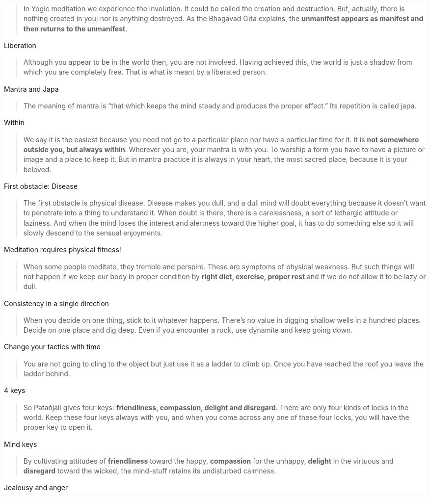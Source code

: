 > In Yogic meditation we experience the involution. It could be called the creation and destruction. But, actually, there is nothing created in you; nor is anything destroyed. As the Bhagavad Gītā explains, the **unmanifest appears as manifest and then returns to the unmanifest**.

Liberation

> Although you appear to be in the world then, you are not involved. Having achieved this, the world is just a shadow from which you are completely free. That is what is meant by a liberated person.

Mantra and Japa

> The meaning of mantra is “that which keeps the mind steady and produces the proper effect.” Its repetition is called japa.

Within

> We say it is the easiest because you need not go to a particular place nor have a particular time for it. It is **not somewhere outside you, but always within**. Wherever you are, your mantra is with you. To worship a form you have to have a picture or image and a place to keep it. But in mantra practice it is always in your heart, the most sacred place, because it is your beloved.

First obstacle: Disease

> The first obstacle is physical disease. Disease makes you dull, and a dull mind will doubt everything because it doesn’t want to penetrate into a thing to understand it. When doubt is there, there is a carelessness, a sort of lethargic attitude or laziness. And when the mind loses the interest and alertness toward the higher goal, it has to do something else so it will slowly descend to the sensual enjoyments.

Meditation requires physical fitness!

> When some people meditate, they tremble and perspire. These are symptoms of physical weakness. But such things will not happen if we keep our body in proper condition by **right diet, exercise, proper rest** and if we do not allow it to be lazy or dull.

Consistency in a single direction

> When you decide on one thing, stick to it whatever happens. There’s no value in digging shallow wells in a hundred places. Decide on one place and dig deep. Even if you encounter a rock, use dynamite and keep going down.

Change your tactics with time

> You are not going to cling to the object but just use it as a ladder to climb up. Once you have reached the roof you leave the ladder behind.

4 keys

> So Patañjali gives four keys: **friendliness, compassion, delight and disregard**. There are only four kinds of locks in the world. Keep these four keys always with you, and when you come across any one of these four locks, you will have the proper key to open it.

Mind keys

> By cultivating attitudes of **friendliness** toward the happy, **compassion** for the unhappy, **delight** in the virtuous and **disregard** toward the wicked, the mind-stuff retains its undisturbed calmness.

Jealousy and anger
